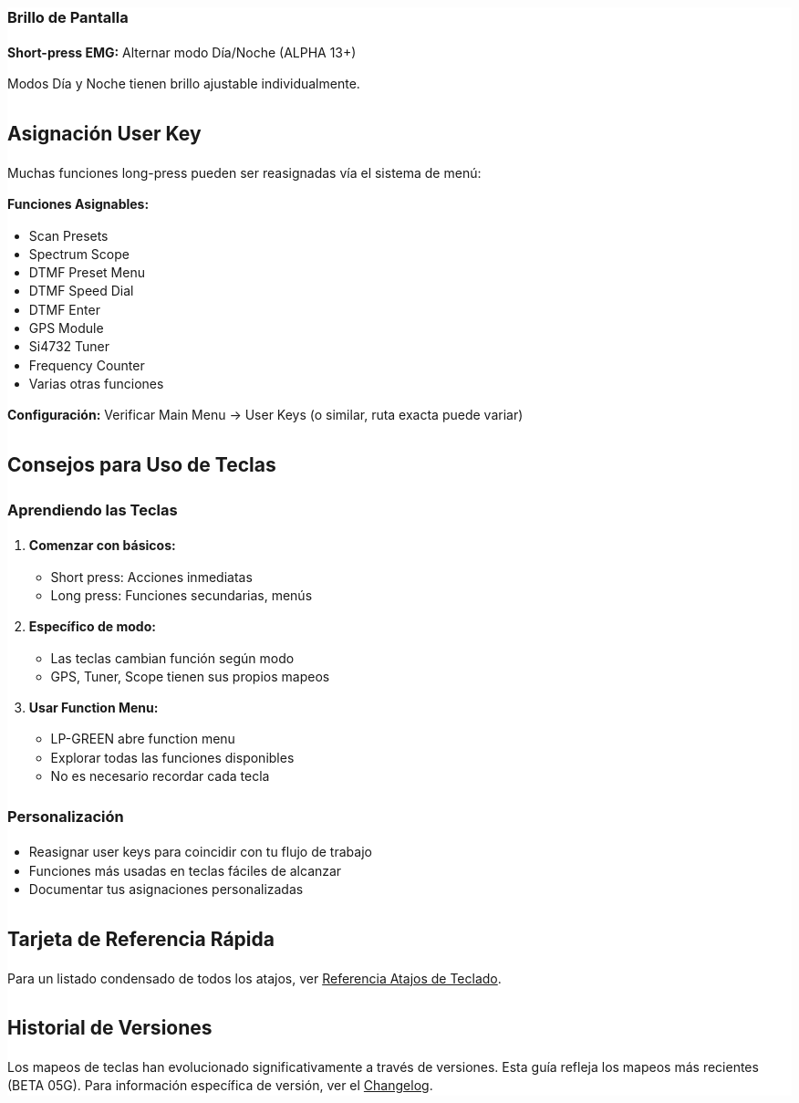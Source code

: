 ### Brillo de Pantalla

**Short-press EMG:** Alternar modo Día/Noche (ALPHA 13+)

Modos Día y Noche tienen brillo ajustable individualmente.

## Asignación User Key

Muchas funciones long-press pueden ser reasignadas vía el sistema de menú:

**Funciones Asignables:**
- Scan Presets
- Spectrum Scope
- DTMF Preset Menu
- DTMF Speed Dial
- DTMF Enter
- GPS Module
- Si4732 Tuner
- Frequency Counter
- Varias otras funciones

**Configuración:** Verificar Main Menu → User Keys (o similar, ruta exacta puede variar)

## Consejos para Uso de Teclas

### Aprendiendo las Teclas

1. **Comenzar con básicos:**
   - Short press: Acciones inmediatas
   - Long press: Funciones secundarias, menús

2. **Específico de modo:**
   - Las teclas cambian función según modo
   - GPS, Tuner, Scope tienen sus propios mapeos

3. **Usar Function Menu:**
   - LP-GREEN abre function menu
   - Explorar todas las funciones disponibles
   - No es necesario recordar cada tecla

### Personalización

- Reasignar user keys para coincidir con tu flujo de trabajo
- Funciones más usadas en teclas fáciles de alcanzar
- Documentar tus asignaciones personalizadas

## Tarjeta de Referencia Rápida

Para un listado condensado de todos los atajos, ver [Referencia Atajos de Teclado](../reference/key-shortcuts.md).

## Historial de Versiones

Los mapeos de teclas han evolucionado significativamente a través de versiones. Esta guía refleja los mapeos más recientes (BETA 05G). Para información específica de versión, ver el [Changelog](../changelog/).
